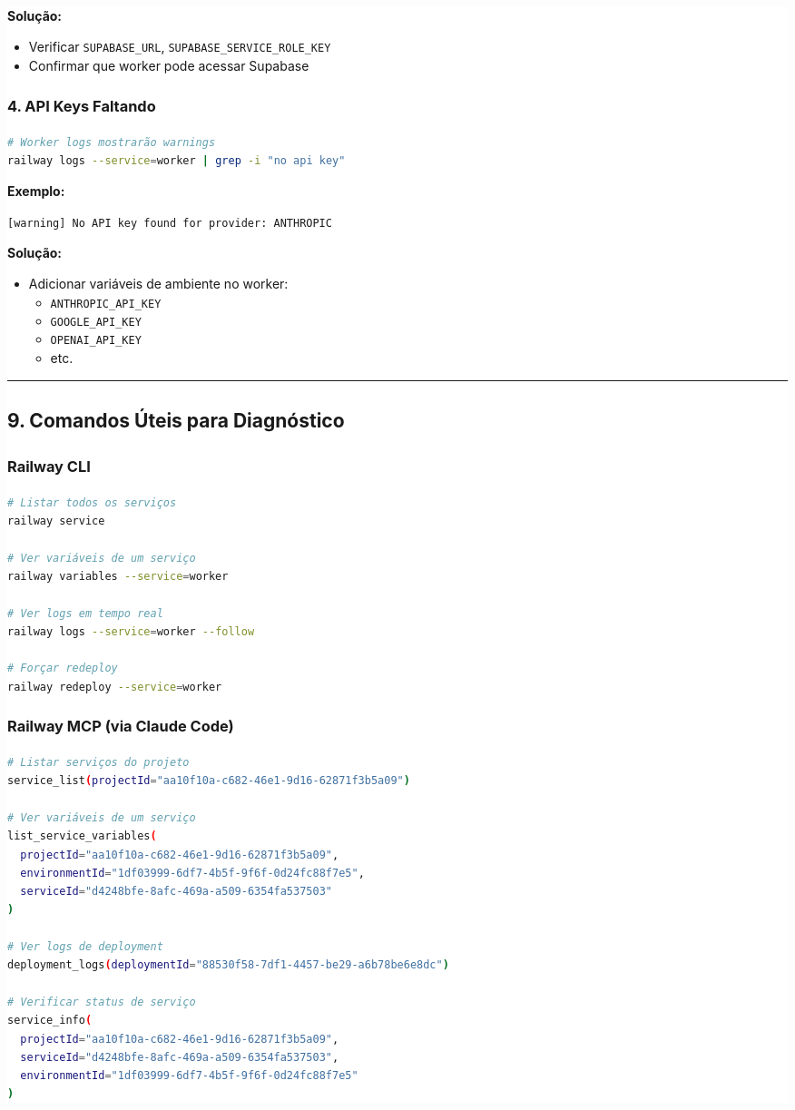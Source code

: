 **Solução:**
- Verificar `SUPABASE_URL`, `SUPABASE_SERVICE_ROLE_KEY`
- Confirmar que worker pode acessar Supabase

### 4. API Keys Faltando
```bash
# Worker logs mostrarão warnings
railway logs --service=worker | grep -i "no api key"
```

**Exemplo:**
```
[warning] No API key found for provider: ANTHROPIC
```

**Solução:**
- Adicionar variáveis de ambiente no worker:
  - `ANTHROPIC_API_KEY`
  - `GOOGLE_API_KEY`
  - `OPENAI_API_KEY`
  - etc.

---

## 9. Comandos Úteis para Diagnóstico

### Railway CLI

```bash
# Listar todos os serviços
railway service

# Ver variáveis de um serviço
railway variables --service=worker

# Ver logs em tempo real
railway logs --service=worker --follow

# Forçar redeploy
railway redeploy --service=worker
```

### Railway MCP (via Claude Code)

```bash
# Listar serviços do projeto
service_list(projectId="aa10f10a-c682-46e1-9d16-62871f3b5a09")

# Ver variáveis de um serviço
list_service_variables(
  projectId="aa10f10a-c682-46e1-9d16-62871f3b5a09",
  environmentId="1df03999-6df7-4b5f-9f6f-0d24fc88f7e5",
  serviceId="d4248bfe-8afc-469a-a509-6354fa537503"
)

# Ver logs de deployment
deployment_logs(deploymentId="88530f58-7df1-4457-be29-a6b78be6e8dc")

# Verificar status de serviço
service_info(
  projectId="aa10f10a-c682-46e1-9d16-62871f3b5a09",
  serviceId="d4248bfe-8afc-469a-a509-6354fa537503",
  environmentId="1df03999-6df7-4b5f-9f6f-0d24fc88f7e5"
)
```
